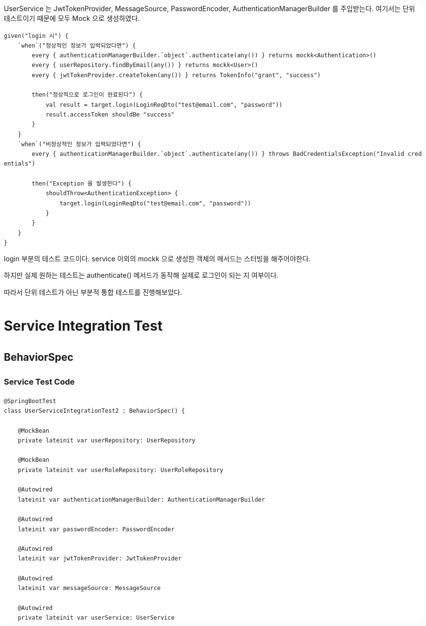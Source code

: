 UserService 는 JwtTokenProvider, MessageSource, PasswordEncoder, AuthenticationManagerBuilder 를 주입받는다. 여기서는 단위 테스트이기 때문에 모두 Mock 으로 생성하였다. 

```
given("login 시") {
    `when`("정상적인 정보가 입력되었다면") {
        every { authenticationManagerBuilder.`object`.authenticate(any()) } returns mockk<Authentication>()
        every { userRepository.findByEmail(any()) } returns mockk<User>()
        every { jwtTokenProvider.createToken(any()) } returns TokenInfo("grant", "success")

        then("정상적으로 로그인이 완료된다") {
            val result = target.login(LoginReqDto("test@email.com", "password"))
            result.accessToken shouldBe "success"
        }
    }
    `when`("비정상적인 정보가 입력되었다면") {
        every { authenticationManagerBuilder.`object`.authenticate(any()) } throws BadCredentialsException("Invalid credentials")

        then("Exception 을 발생한다") {
            shouldThrow<AuthenticationException> {
                target.login(LoginReqDto("test@email.com", "password"))
            }
        }
    }
}
```

login 부분의 테스트 코드이다. service 이외의 mockk 으로 생성한 객체의 메서드는 스터빙을 해주어야한다. 

하지만 실제 원하는 테스트는 authenticate() 메서드가 동작해 실제로 로그인이 되는 지 여부이다.

따라서 단위 테스트가 아닌 부분적 통합 테스트를 진행해보았다.

# Service Integration Test
## BehaviorSpec
### Service Test Code 

```
@SpringBootTest
class UserServiceIntegrationTest2 : BehaviorSpec() {

    @MockBean
    private lateinit var userRepository: UserRepository

    @MockBean
    private lateinit var userRoleRepository: UserRoleRepository

    @Autowired
    lateinit var authenticationManagerBuilder: AuthenticationManagerBuilder

    @Autowired
    lateinit var passwordEncoder: PasswordEncoder

    @Autowired
    lateinit var jwtTokenProvider: JwtTokenProvider

    @Autowired
    lateinit var messageSource: MessageSource

    @Autowired
    private lateinit var userService: UserService
```